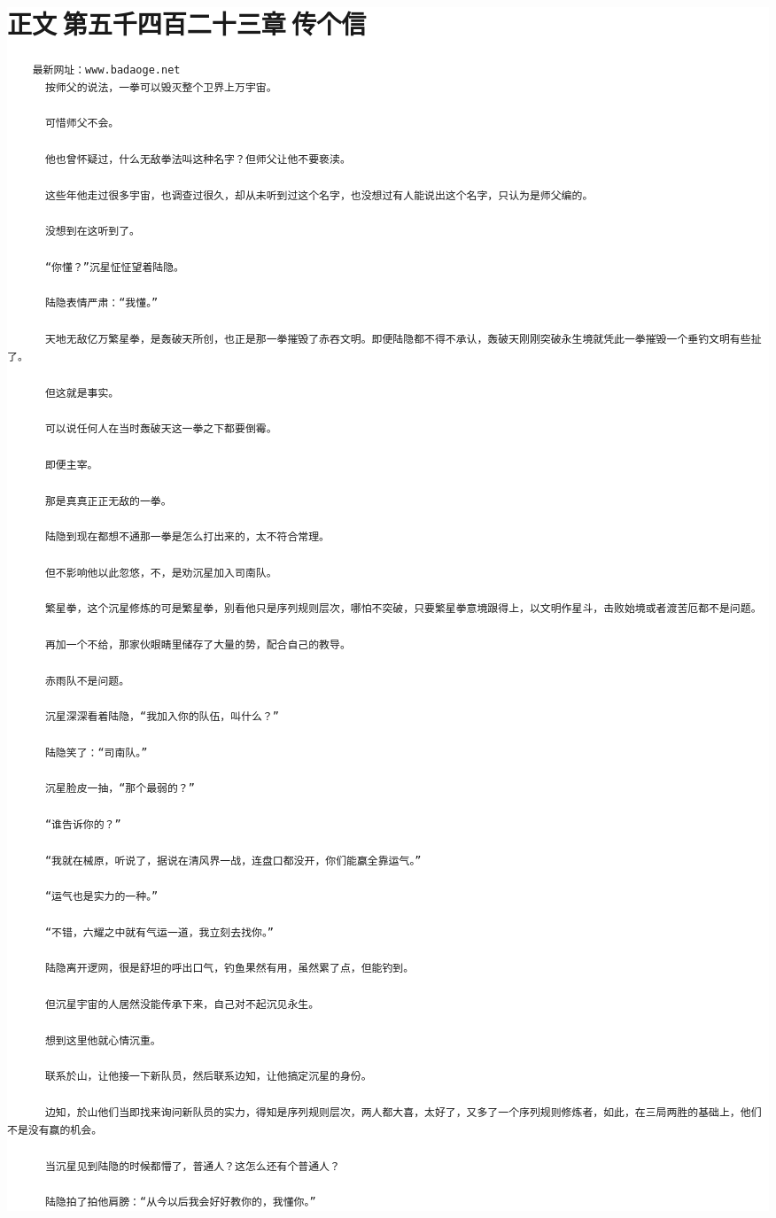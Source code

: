 # 正文 第五千四百二十三章 传个信
        最新网址：www.badaoge.net
          按师父的说法，一拳可以毁灭整个卫界上万宇宙。
      
          可惜师父不会。
      
          他也曾怀疑过，什么无敌拳法叫这种名字？但师父让他不要亵渎。
      
          这些年他走过很多宇宙，也调查过很久，却从未听到过这个名字，也没想过有人能说出这个名字，只认为是师父编的。
      
          没想到在这听到了。
      
          “你懂？”沉星怔怔望着陆隐。
      
          陆隐表情严肃：“我懂。”
      
          天地无敌亿万繁星拳，是轰破天所创，也正是那一拳摧毁了赤吞文明。即便陆隐都不得不承认，轰破天刚刚突破永生境就凭此一拳摧毁一个垂钓文明有些扯了。
      
          但这就是事实。
      
          可以说任何人在当时轰破天这一拳之下都要倒霉。
      
          即便主宰。
      
          那是真真正正无敌的一拳。
      
          陆隐到现在都想不通那一拳是怎么打出来的，太不符合常理。
      
          但不影响他以此忽悠，不，是劝沉星加入司南队。
      
          繁星拳，这个沉星修炼的可是繁星拳，别看他只是序列规则层次，哪怕不突破，只要繁星拳意境跟得上，以文明作星斗，击败始境或者渡苦厄都不是问题。
      
          再加一个不给，那家伙眼睛里储存了大量的势，配合自己的教导。
      
          赤雨队不是问题。
      
          沉星深深看着陆隐，“我加入你的队伍，叫什么？”
      
          陆隐笑了：“司南队。”
      
          沉星脸皮一抽，“那个最弱的？”
      
          “谁告诉你的？”
      
          “我就在械原，听说了，据说在清风界一战，连盘口都没开，你们能赢全靠运气。”
      
          “运气也是实力的一种。”
      
          “不错，六耀之中就有气运一道，我立刻去找你。”
      
          陆隐离开逻网，很是舒坦的呼出口气，钓鱼果然有用，虽然累了点，但能钓到。
      
          但沉星宇宙的人居然没能传承下来，自己对不起沉见永生。
      
          想到这里他就心情沉重。
      
          联系於山，让他接一下新队员，然后联系边知，让他搞定沉星的身份。
      
          边知，於山他们当即找来询问新队员的实力，得知是序列规则层次，两人都大喜，太好了，又多了一个序列规则修炼者，如此，在三局两胜的基础上，他们不是没有赢的机会。
      
          当沉星见到陆隐的时候都懵了，普通人？这怎么还有个普通人？
      
          陆隐拍了拍他肩膀：“从今以后我会好好教你的，我懂你。”
      